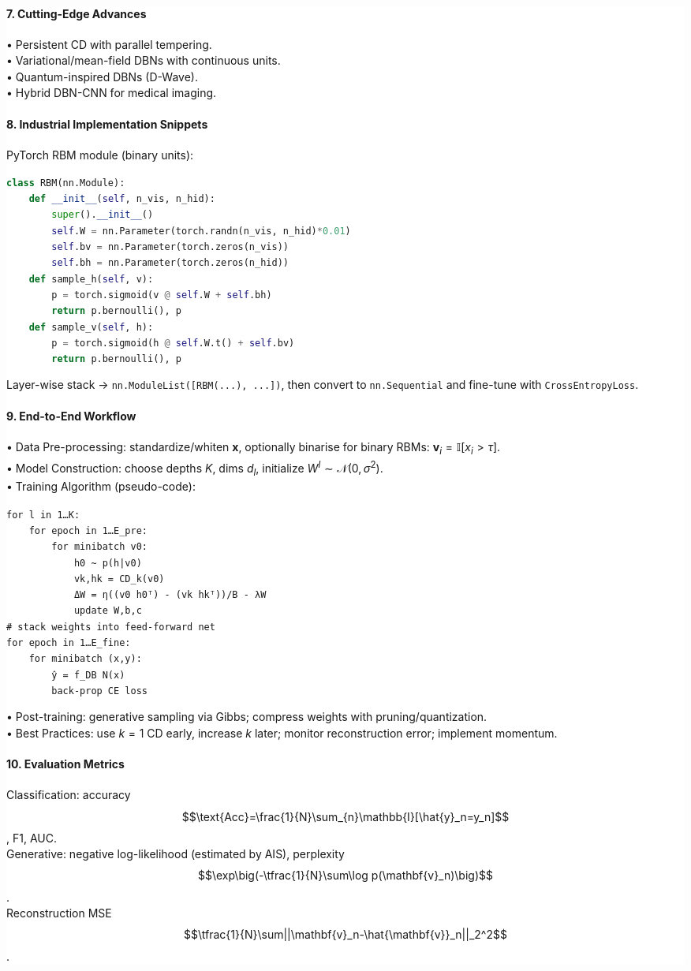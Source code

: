 #### 7. Cutting-Edge Advances  
• Persistent CD with parallel tempering.  
• Variational/mean-field DBNs with continuous units.  
• Quantum-inspired DBNs (D-Wave).  
• Hybrid DBN-CNN for medical imaging.

#### 8. Industrial Implementation Snippets  
PyTorch RBM module (binary units):  
```python
class RBM(nn.Module):
    def __init__(self, n_vis, n_hid):
        super().__init__()
        self.W = nn.Parameter(torch.randn(n_vis, n_hid)*0.01)
        self.bv = nn.Parameter(torch.zeros(n_vis))
        self.bh = nn.Parameter(torch.zeros(n_hid))
    def sample_h(self, v):
        p = torch.sigmoid(v @ self.W + self.bh)
        return p.bernoulli(), p
    def sample_v(self, h):
        p = torch.sigmoid(h @ self.W.t() + self.bv)
        return p.bernoulli(), p
```
Layer-wise stack → `nn.ModuleList([RBM(...), ...])`, then convert to `nn.Sequential` and fine-tune with `CrossEntropyLoss`.

#### 9. End-to-End Workflow  
• Data Pre-processing: standardize/whiten $\mathbf{x}$, optionally binarise for binary RBMs: $\mathbf{v}_i=\mathbb{I}[x_i>\tau]$.  
• Model Construction: choose depths $K$, dims $d_l$, initialize $W^{l}\sim\mathcal{N}(0,\sigma^2)$.  
• Training Algorithm (pseudo-code):

```
for l in 1…K:
    for epoch in 1…E_pre:
        for minibatch v0:
            h0 ~ p(h|v0)
            vk,hk = CD_k(v0)
            ΔW = η((v0 h0ᵀ) - (vk hkᵀ))/B - λW
            update W,b,c
# stack weights into feed-forward net
for epoch in 1…E_fine:
    for minibatch (x,y):
        ŷ = f_DB N(x)
        back-prop CE loss
```

• Post-training: generative sampling via Gibbs; compress weights with pruning/quantization.  
• Best Practices: use $k=1$ CD early, increase $k$ later; monitor reconstruction error; implement momentum.

#### 10. Evaluation Metrics  
Classification: accuracy $$\text{Acc}=\frac{1}{N}\sum_{n}\mathbb{I}[\hat{y}_n=y_n]$$, F1, AUC.  
Generative: negative log-likelihood (estimated by AIS), perplexity $$\exp\big(-\tfrac{1}{N}\sum\log p(\mathbf{v}_n)\big)$$.  
Reconstruction MSE $$\tfrac{1}{N}\sum||\mathbf{v}_n-\hat{\mathbf{v}}_n||_2^2$$.
